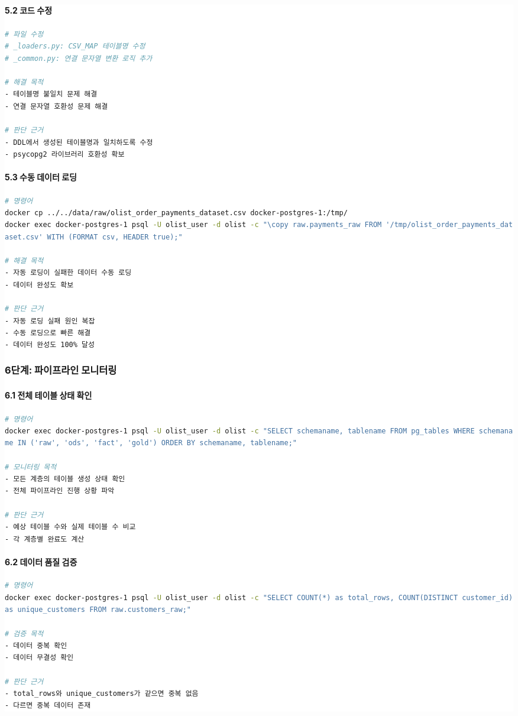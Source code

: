 #### 5.2 코드 수정
```bash
# 파일 수정
# _loaders.py: CSV_MAP 테이블명 수정
# _common.py: 연결 문자열 변환 로직 추가

# 해결 목적
- 테이블명 불일치 문제 해결
- 연결 문자열 호환성 문제 해결

# 판단 근거
- DDL에서 생성된 테이블명과 일치하도록 수정
- psycopg2 라이브러리 호환성 확보
```

#### 5.3 수동 데이터 로딩
```bash
# 명령어
docker cp ../../data/raw/olist_order_payments_dataset.csv docker-postgres-1:/tmp/
docker exec docker-postgres-1 psql -U olist_user -d olist -c "\copy raw.payments_raw FROM '/tmp/olist_order_payments_dataset.csv' WITH (FORMAT csv, HEADER true);"

# 해결 목적
- 자동 로딩이 실패한 데이터 수동 로딩
- 데이터 완성도 확보

# 판단 근거
- 자동 로딩 실패 원인 복잡
- 수동 로딩으로 빠른 해결
- 데이터 완성도 100% 달성
```

### 6단계: 파이프라인 모니터링

#### 6.1 전체 테이블 상태 확인
```bash
# 명령어
docker exec docker-postgres-1 psql -U olist_user -d olist -c "SELECT schemaname, tablename FROM pg_tables WHERE schemaname IN ('raw', 'ods', 'fact', 'gold') ORDER BY schemaname, tablename;"

# 모니터링 목적
- 모든 계층의 테이블 생성 상태 확인
- 전체 파이프라인 진행 상황 파악

# 판단 근거
- 예상 테이블 수와 실제 테이블 수 비교
- 각 계층별 완료도 계산
```

#### 6.2 데이터 품질 검증
```bash
# 명령어
docker exec docker-postgres-1 psql -U olist_user -d olist -c "SELECT COUNT(*) as total_rows, COUNT(DISTINCT customer_id) as unique_customers FROM raw.customers_raw;"

# 검증 목적
- 데이터 중복 확인
- 데이터 무결성 확인

# 판단 근거
- total_rows와 unique_customers가 같으면 중복 없음
- 다르면 중복 데이터 존재
```
